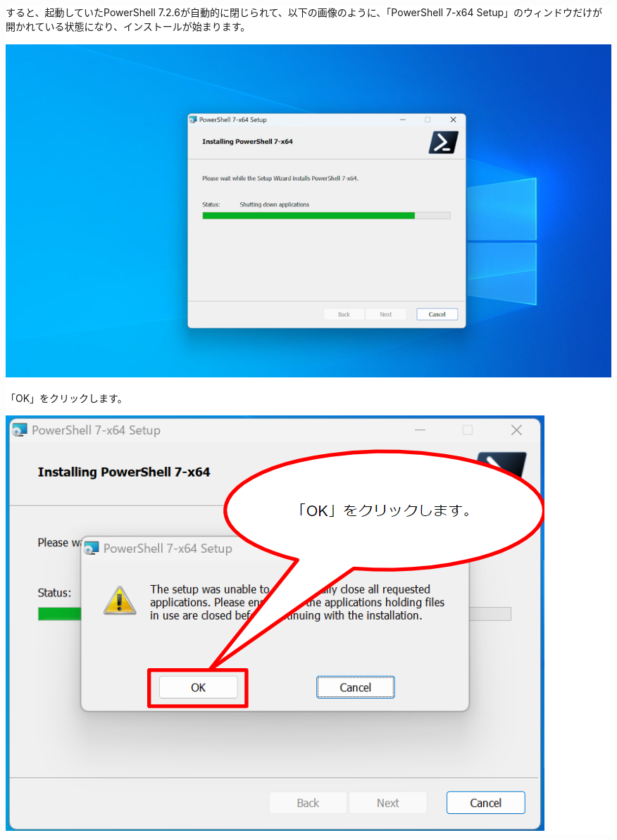 すると、起動していたPowerShell 7.2.6が自動的に閉じられて、以下の画像のように、「PowerShell 7-x64 Setup」のウィンドウだけが開かれている状態になり、インストールが始まります。

![](win_ps_inst_28.png)

「OK」をクリックします。

![](win_ps_inst_29.png)
